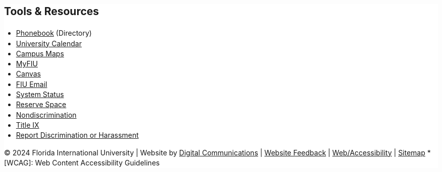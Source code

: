 ## Tools & Resources
  * [Phonebook](https://phonebook.fiu.edu) (Directory)
  * [University Calendar](https://calendar.fiu.edu/)
  * [Campus Maps](https://campusmaps.fiu.edu/)
  * [MyFIU](https://my.fiu.edu/)
  * [Canvas](https://canvas.fiu.edu)
  * [FIU Email](http://mail.fiu.edu/)
  * [System Status](https://fiu.service-now.com/sp?id=services_status)
  * [Reserve Space](https://centralreservations.fiu.edu/)
  * [Nondiscrimination](https://ace.fiu.edu/civil-rights/harassment-and-discrimination/)
  * [Title IX](https://ace.fiu.edu/title-ix/)
  * [Report Discrimination or Harassment](https://report.fiu.edu/)


© 2024 Florida International University  | Website by [Digital Communications](https://stratcomm.fiu.edu/digital-print/websites/) | [Website Feedback](https://webforms.fiu.edu/view.php?id=370774&element_5=https://stratcomm.fiu.edu/digital-print/websites/index.html) | [Web/Accessibility](https://accessibility.fiu.edu/) | [Sitemap](https://stratcomm.fiu.edu/sitemap.html)
[](https://stratcomm.fiu.edu/digital-print/websites/index.html)
  *[WCAG]: Web Content Accessibility Guidelines
